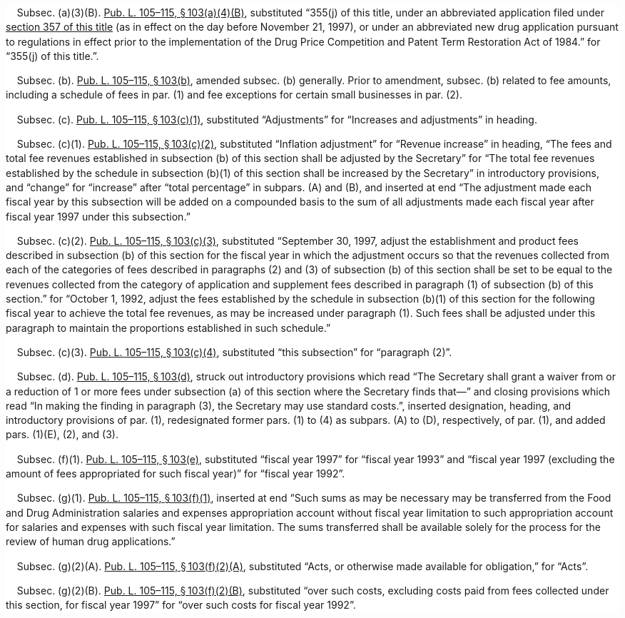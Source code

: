     Subsec. (a)(3)(B). [Pub. L. 105–115, § 103(a)(4)(B)][/us/pl/105/115/s103/a/4/B], substituted “355(j) of this title, under an abbreviated application filed under [section 357 of this title][/us/usc/t21/s357] (as in effect on the day before November 21, 1997), or under an abbreviated new drug application pursuant to regulations in effect prior to the implementation of the Drug Price Competition and Patent Term Restoration Act of 1984.” for “355(j) of this title.”.

    Subsec. (b). [Pub. L. 105–115, § 103(b)][/us/pl/105/115/s103/b], amended subsec. (b) generally. Prior to amendment, subsec. (b) related to fee amounts, including a schedule of fees in par. (1) and fee exceptions for certain small businesses in par. (2).

    Subsec. (c). [Pub. L. 105–115, § 103(c)(1)][/us/pl/105/115/s103/c/1], substituted “Adjustments” for “Increases and adjustments” in heading.

    Subsec. (c)(1). [Pub. L. 105–115, § 103(c)(2)][/us/pl/105/115/s103/c/2], substituted “Inflation adjustment” for “Revenue increase” in heading, “The fees and total fee revenues established in subsection (b) of this section shall be adjusted by the Secretary” for “The total fee revenues established by the schedule in subsection (b)(1) of this section shall be increased by the Secretary” in introductory provisions, and “change” for “increase” after “total percentage” in subpars. (A) and (B), and inserted at end “The adjustment made each fiscal year by this subsection will be added on a compounded basis to the sum of all adjustments made each fiscal year after fiscal year 1997 under this subsection.”

    Subsec. (c)(2). [Pub. L. 105–115, § 103(c)(3)][/us/pl/105/115/s103/c/3], substituted “September 30, 1997, adjust the establishment and product fees described in subsection (b) of this section for the fiscal year in which the adjustment occurs so that the revenues collected from each of the categories of fees described in paragraphs (2) and (3) of subsection (b) of this section shall be set to be equal to the revenues collected from the category of application and supplement fees described in paragraph (1) of subsection (b) of this section.” for “October 1, 1992, adjust the fees established by the schedule in subsection (b)(1) of this section for the following fiscal year to achieve the total fee revenues, as may be increased under paragraph (1). Such fees shall be adjusted under this paragraph to maintain the proportions established in such schedule.”

    Subsec. (c)(3). [Pub. L. 105–115, § 103(c)(4)][/us/pl/105/115/s103/c/4], substituted “this subsection” for “paragraph (2)”.

    Subsec. (d). [Pub. L. 105–115, § 103(d)][/us/pl/105/115/s103/d], struck out introductory provisions which read “The Secretary shall grant a waiver from or a reduction of 1 or more fees under subsection (a) of this section where the Secretary finds that—” and closing provisions which read “In making the finding in paragraph (3), the Secretary may use standard costs.”, inserted designation, heading, and introductory provisions of par. (1), redesignated former pars. (1) to (4) as subpars. (A) to (D), respectively, of par. (1), and added pars. (1)(E), (2), and (3).

    Subsec. (f)(1). [Pub. L. 105–115, § 103(e)][/us/pl/105/115/s103/e], substituted “fiscal year 1997” for “fiscal year 1993” and “fiscal year 1997 (excluding the amount of fees appropriated for such fiscal year)” for “fiscal year 1992”.

    Subsec. (g)(1). [Pub. L. 105–115, § 103(f)(1)][/us/pl/105/115/s103/f/1], inserted at end “Such sums as may be necessary may be transferred from the Food and Drug Administration salaries and expenses appropriation account without fiscal year limitation to such appropriation account for salaries and expenses with such fiscal year limitation. The sums transferred shall be available solely for the process for the review of human drug applications.”

    Subsec. (g)(2)(A). [Pub. L. 105–115, § 103(f)(2)(A)][/us/pl/105/115/s103/f/2/A], substituted “Acts, or otherwise made available for obligation,” for “Acts”.

    Subsec. (g)(2)(B). [Pub. L. 105–115, § 103(f)(2)(B)][/us/pl/105/115/s103/f/2/B], substituted “over such costs, excluding costs paid from fees collected under this section, for fiscal year 1997” for “over such costs for fiscal year 1992”.


[/us/usc/t21/s360bb]: https://publicdocs.github.io/go/links?ns=uslm&ref=%2Fus%2Fusc%2Ft21%2Fs360bb
[/us/usc/t21/s360bb]: https://publicdocs.github.io/go/links?ns=uslm&ref=%2Fus%2Fusc%2Ft21%2Fs360bb
[/us/usc/t21/s321/ii]: https://publicdocs.github.io/go/links?ns=uslm&ref=%2Fus%2Fusc%2Ft21%2Fs321%2Fii
[/us/usc/t21/s355/j/7]: https://publicdocs.github.io/go/links?ns=uslm&ref=%2Fus%2Fusc%2Ft21%2Fs355%2Fj%2F7
[/us/usc/t21/s355/j/7]: https://publicdocs.github.io/go/links?ns=uslm&ref=%2Fus%2Fusc%2Ft21%2Fs355%2Fj%2F7
[/us/usc/t21/s357]: https://publicdocs.github.io/go/links?ns=uslm&ref=%2Fus%2Fusc%2Ft21%2Fs357
[/us/usc/t21/s379g/6]: https://publicdocs.github.io/go/links?ns=uslm&ref=%2Fus%2Fusc%2Ft21%2Fs379g%2F6
[/us/usc/t21/s379g/6]: https://publicdocs.github.io/go/links?ns=uslm&ref=%2Fus%2Fusc%2Ft21%2Fs379g%2F6
[/us/usc/t21/s360bb]: https://publicdocs.github.io/go/links?ns=uslm&ref=%2Fus%2Fusc%2Ft21%2Fs360bb
[/us/usc/t21/s355]: https://publicdocs.github.io/go/links?ns=uslm&ref=%2Fus%2Fusc%2Ft21%2Fs355
[/us/usc/t42/s262]: https://publicdocs.github.io/go/links?ns=uslm&ref=%2Fus%2Fusc%2Ft42%2Fs262
[/us/act/1938-06-25/ch675/s736]: https://publicdocs.github.io/go/links?ns=uslm&ref=%2Fus%2Fact%2F1938-06-25%2Fch675%2Fs736
[/us/pl/102/571/s103]: https://publicdocs.github.io/go/links?ns=uslm&ref=%2Fus%2Fpl%2F102%2F571%2Fs103
[/us/stat/106/4494]: https://publicdocs.github.io/go/links?ns=uslm&ref=%2Fus%2Fstat%2F106%2F4494
[/us/pl/105/115/s103/a]: https://publicdocs.github.io/go/links?ns=uslm&ref=%2Fus%2Fpl%2F105%2F115%2Fs103%2Fa
[/us/stat/111/2299-2304]: https://publicdocs.github.io/go/links?ns=uslm&ref=%2Fus%2Fstat%2F111%2F2299-2304
[/us/pl/107/109/s5/a]: https://publicdocs.github.io/go/links?ns=uslm&ref=%2Fus%2Fpl%2F107%2F109%2Fs5%2Fa
[/us/stat/115/1413]: https://publicdocs.github.io/go/links?ns=uslm&ref=%2Fus%2Fstat%2F115%2F1413
[/us/pl/107/188/s504]: https://publicdocs.github.io/go/links?ns=uslm&ref=%2Fus%2Fpl%2F107%2F188%2Fs504
[/us/stat/116/689]: https://publicdocs.github.io/go/links?ns=uslm&ref=%2Fus%2Fstat%2F116%2F689
[/us/pl/110/85/s103/a]: https://publicdocs.github.io/go/links?ns=uslm&ref=%2Fus%2Fpl%2F110%2F85%2Fs103%2Fa
[/us/stat/121/826-832]: https://publicdocs.github.io/go/links?ns=uslm&ref=%2Fus%2Fstat%2F121%2F826-832
[/us/pl/112/144/s103]: https://publicdocs.github.io/go/links?ns=uslm&ref=%2Fus%2Fpl%2F112%2F144%2Fs103
[/us/stat/126/996]: https://publicdocs.github.io/go/links?ns=uslm&ref=%2Fus%2Fstat%2F126%2F996
[/us/pl/112/144/s105/a]: https://publicdocs.github.io/go/links?ns=uslm&ref=%2Fus%2Fpl%2F112%2F144%2Fs105%2Fa
[/us/usc/t21/s357]: https://publicdocs.github.io/go/links?ns=uslm&ref=%2Fus%2Fusc%2Ft21%2Fs357
[/us/pl/105/115/s125/b/1]: https://publicdocs.github.io/go/links?ns=uslm&ref=%2Fus%2Fpl%2F105%2F115%2Fs125%2Fb%2F1
[/us/stat/111/2325]: https://publicdocs.github.io/go/links?ns=uslm&ref=%2Fus%2Fstat%2F111%2F2325
[/us/pl/98/417]: https://publicdocs.github.io/go/links?ns=uslm&ref=%2Fus%2Fpl%2F98%2F417
[/us/stat/98/1585]: https://publicdocs.github.io/go/links?ns=uslm&ref=%2Fus%2Fstat%2F98%2F1585
[/us/usc/t21/s301]: https://publicdocs.github.io/go/links?ns=uslm&ref=%2Fus%2Fusc%2Ft21%2Fs301
[/us/pl/112/144/s103/1/A]: https://publicdocs.github.io/go/links?ns=uslm&ref=%2Fus%2Fpl%2F112%2F144%2Fs103%2F1%2FA
[/us/pl/112/144/s103/1/B]: https://publicdocs.github.io/go/links?ns=uslm&ref=%2Fus%2Fpl%2F112%2F144%2Fs103%2F1%2FB
[/us/pl/112/144/s103/1/C]: https://publicdocs.github.io/go/links?ns=uslm&ref=%2Fus%2Fpl%2F112%2F144%2Fs103%2F1%2FC
[/us/pl/112/144/s103/1/D/i]: https://publicdocs.github.io/go/links?ns=uslm&ref=%2Fus%2Fpl%2F112%2F144%2Fs103%2F1%2FD%2Fi
[/us/pl/112/144/s103/1/D/ii]: https://publicdocs.github.io/go/links?ns=uslm&ref=%2Fus%2Fpl%2F112%2F144%2Fs103%2F1%2FD%2Fii
[/us/usc/t21/s355/j/7/A]: https://publicdocs.github.io/go/links?ns=uslm&ref=%2Fus%2Fusc%2Ft21%2Fs355%2Fj%2F7%2FA
[/us/usc/t21/s357]: https://publicdocs.github.io/go/links?ns=uslm&ref=%2Fus%2Fusc%2Ft21%2Fs357
[/us/pl/112/144/s103/2/A/i]: https://publicdocs.github.io/go/links?ns=uslm&ref=%2Fus%2Fpl%2F112%2F144%2Fs103%2F2%2FA%2Fi
[/us/pl/112/144/s103/2/A/ii]: https://publicdocs.github.io/go/links?ns=uslm&ref=%2Fus%2Fpl%2F112%2F144%2Fs103%2F2%2FA%2Fii
[/us/pl/112/144/s103/2/A/iii]: https://publicdocs.github.io/go/links?ns=uslm&ref=%2Fus%2Fpl%2F112%2F144%2Fs103%2F2%2FA%2Fiii
[/us/pl/112/144/s103/2/B]: https://publicdocs.github.io/go/links?ns=uslm&ref=%2Fus%2Fpl%2F112%2F144%2Fs103%2F2%2FB
[/us/pl/112/144/s103/3]: https://publicdocs.github.io/go/links?ns=uslm&ref=%2Fus%2Fpl%2F112%2F144%2Fs103%2F3
[/us/pl/112/144/s103/4/A]: https://publicdocs.github.io/go/links?ns=uslm&ref=%2Fus%2Fpl%2F112%2F144%2Fs103%2F4%2FA
[/us/pl/112/144/s103/4/B/i]: https://publicdocs.github.io/go/links?ns=uslm&ref=%2Fus%2Fpl%2F112%2F144%2Fs103%2F4%2FB%2Fi
[/us/pl/112/144/s103/4/B/ii]: https://publicdocs.github.io/go/links?ns=uslm&ref=%2Fus%2Fpl%2F112%2F144%2Fs103%2F4%2FB%2Fii
[/us/pl/112/144/s103/4/B/iii]: https://publicdocs.github.io/go/links?ns=uslm&ref=%2Fus%2Fpl%2F112%2F144%2Fs103%2F4%2FB%2Fiii
[/us/pl/112/144/s103/4/C]: https://publicdocs.github.io/go/links?ns=uslm&ref=%2Fus%2Fpl%2F112%2F144%2Fs103%2F4%2FC
[/us/pl/112/144/s103/4/D]: https://publicdocs.github.io/go/links?ns=uslm&ref=%2Fus%2Fpl%2F112%2F144%2Fs103%2F4%2FD
[/us/pl/110/85/s103/a/1]: https://publicdocs.github.io/go/links?ns=uslm&ref=%2Fus%2Fpl%2F110%2F85%2Fs103%2Fa%2F1
[/us/pl/110/85/s103/g]: https://publicdocs.github.io/go/links?ns=uslm&ref=%2Fus%2Fpl%2F110%2F85%2Fs103%2Fg
[/us/pl/110/85/s103/a/2/A]: https://publicdocs.github.io/go/links?ns=uslm&ref=%2Fus%2Fpl%2F110%2F85%2Fs103%2Fa%2F2%2FA
[/us/pl/110/85/s103/a/2/B]: https://publicdocs.github.io/go/links?ns=uslm&ref=%2Fus%2Fpl%2F110%2F85%2Fs103%2Fa%2F2%2FB
[/us/pl/110/85/s103/a/3/A]: https://publicdocs.github.io/go/links?ns=uslm&ref=%2Fus%2Fpl%2F110%2F85%2Fs103%2Fa%2F3%2FA
[/us/pl/110/85/s103/a/3/B]: https://publicdocs.github.io/go/links?ns=uslm&ref=%2Fus%2Fpl%2F110%2F85%2Fs103%2Fa%2F3%2FB
[/us/pl/110/85/s103/g]: https://publicdocs.github.io/go/links?ns=uslm&ref=%2Fus%2Fpl%2F110%2F85%2Fs103%2Fg
[/us/pl/110/85/s103/b]: https://publicdocs.github.io/go/links?ns=uslm&ref=%2Fus%2Fpl%2F110%2F85%2Fs103%2Fb
[/us/pl/110/85/s103/c/1]: https://publicdocs.github.io/go/links?ns=uslm&ref=%2Fus%2Fpl%2F110%2F85%2Fs103%2Fc%2F1
[/us/pl/110/85/s103/c/2/A]: https://publicdocs.github.io/go/links?ns=uslm&ref=%2Fus%2Fpl%2F110%2F85%2Fs103%2Fc%2F2%2FA
[/us/pl/110/85/s103/c/2/B]: https://publicdocs.github.io/go/links?ns=uslm&ref=%2Fus%2Fpl%2F110%2F85%2Fs103%2Fc%2F2%2FB
[/us/pl/110/85/s103/c/2/C]: https://publicdocs.github.io/go/links?ns=uslm&ref=%2Fus%2Fpl%2F110%2F85%2Fs103%2Fc%2F2%2FC
[/us/pl/110/85/s103/c/2/D]: https://publicdocs.github.io/go/links?ns=uslm&ref=%2Fus%2Fpl%2F110%2F85%2Fs103%2Fc%2F2%2FD
[/us/pl/110/85/s103/c/3]: https://publicdocs.github.io/go/links?ns=uslm&ref=%2Fus%2Fpl%2F110%2F85%2Fs103%2Fc%2F3
[/us/pl/110/85/s103/c/3/A]: https://publicdocs.github.io/go/links?ns=uslm&ref=%2Fus%2Fpl%2F110%2F85%2Fs103%2Fc%2F3%2FA
[/us/pl/110/85/s103/c/3/A]: https://publicdocs.github.io/go/links?ns=uslm&ref=%2Fus%2Fpl%2F110%2F85%2Fs103%2Fc%2F3%2FA
[/us/pl/110/85/s103/c/3/A]: https://publicdocs.github.io/go/links?ns=uslm&ref=%2Fus%2Fpl%2F110%2F85%2Fs103%2Fc%2F3%2FA
[/us/pl/110/85/s103/d/1]: https://publicdocs.github.io/go/links?ns=uslm&ref=%2Fus%2Fpl%2F110%2F85%2Fs103%2Fd%2F1
[/us/pl/110/85/s103/d/2]: https://publicdocs.github.io/go/links?ns=uslm&ref=%2Fus%2Fpl%2F110%2F85%2Fs103%2Fd%2F2
[/us/pl/110/85/s103/d/2]: https://publicdocs.github.io/go/links?ns=uslm&ref=%2Fus%2Fpl%2F110%2F85%2Fs103%2Fd%2F2
[/us/pl/110/85/s103/d/4]: https://publicdocs.github.io/go/links?ns=uslm&ref=%2Fus%2Fpl%2F110%2F85%2Fs103%2Fd%2F4
[/us/pl/110/85/s103/h/1]: https://publicdocs.github.io/go/links?ns=uslm&ref=%2Fus%2Fpl%2F110%2F85%2Fs103%2Fh%2F1
[/us/pl/110/85/s103/e/1]: https://publicdocs.github.io/go/links?ns=uslm&ref=%2Fus%2Fpl%2F110%2F85%2Fs103%2Fe%2F1
[/us/pl/110/85/s103/e/2]: https://publicdocs.github.io/go/links?ns=uslm&ref=%2Fus%2Fpl%2F110%2F85%2Fs103%2Fe%2F2
[/us/pl/110/85/s103/f]: https://publicdocs.github.io/go/links?ns=uslm&ref=%2Fus%2Fpl%2F110%2F85%2Fs103%2Ff
[/us/pl/107/188/s504/a/1]: https://publicdocs.github.io/go/links?ns=uslm&ref=%2Fus%2Fpl%2F107%2F188%2Fs504%2Fa%2F1
[/us/pl/107/188/s504/a/2/A]: https://publicdocs.github.io/go/links?ns=uslm&ref=%2Fus%2Fpl%2F107%2F188%2Fs504%2Fa%2F2%2FA
[/us/pl/107/188/s504/a/2]: https://publicdocs.github.io/go/links?ns=uslm&ref=%2Fus%2Fpl%2F107%2F188%2Fs504%2Fa%2F2
[/us/pl/107/109]: https://publicdocs.github.io/go/links?ns=uslm&ref=%2Fus%2Fpl%2F107%2F109
[/us/pl/107/188/s504/a/3]: https://publicdocs.github.io/go/links?ns=uslm&ref=%2Fus%2Fpl%2F107%2F188%2Fs504%2Fa%2F3
[/us/pl/107/188/s504/a/4/A]: https://publicdocs.github.io/go/links?ns=uslm&ref=%2Fus%2Fpl%2F107%2F188%2Fs504%2Fa%2F4%2FA
[/us/usc/t21/s360]: https://publicdocs.github.io/go/links?ns=uslm&ref=%2Fus%2Fusc%2Ft21%2Fs360
[/us/usc/t21/s360]: https://publicdocs.github.io/go/links?ns=uslm&ref=%2Fus%2Fusc%2Ft21%2Fs360
[/us/usc/t21/s360]: https://publicdocs.github.io/go/links?ns=uslm&ref=%2Fus%2Fusc%2Ft21%2Fs360
[/us/pl/107/188/s504/a/4/B]: https://publicdocs.github.io/go/links?ns=uslm&ref=%2Fus%2Fpl%2F107%2F188%2Fs504%2Fa%2F4%2FB
[/us/usc/t21/s355/j/7/A]: https://publicdocs.github.io/go/links?ns=uslm&ref=%2Fus%2Fusc%2Ft21%2Fs355%2Fj%2F7%2FA
[/us/usc/t21/s360]: https://publicdocs.github.io/go/links?ns=uslm&ref=%2Fus%2Fusc%2Ft21%2Fs360
[/us/pl/107/188/s504/b]: https://publicdocs.github.io/go/links?ns=uslm&ref=%2Fus%2Fpl%2F107%2F188%2Fs504%2Fb
[/us/pl/107/188/s504/c/1/A]: https://publicdocs.github.io/go/links?ns=uslm&ref=%2Fus%2Fpl%2F107%2F188%2Fs504%2Fc%2F1%2FA
[/us/pl/107/188/s504/c/1/B]: https://publicdocs.github.io/go/links?ns=uslm&ref=%2Fus%2Fpl%2F107%2F188%2Fs504%2Fc%2F1%2FB
[/us/pl/107/188/s504/c/1/C]: https://publicdocs.github.io/go/links?ns=uslm&ref=%2Fus%2Fpl%2F107%2F188%2Fs504%2Fc%2F1%2FC
[/us/pl/107/188/s504/c/2]: https://publicdocs.github.io/go/links?ns=uslm&ref=%2Fus%2Fpl%2F107%2F188%2Fs504%2Fc%2F2
[/us/pl/107/188/s504/d/1]: https://publicdocs.github.io/go/links?ns=uslm&ref=%2Fus%2Fpl%2F107%2F188%2Fs504%2Fd%2F1
[/us/usc/t21/s355/b/1]: https://publicdocs.github.io/go/links?ns=uslm&ref=%2Fus%2Fusc%2Ft21%2Fs355%2Fb%2F1
[/us/usc/t21/s355/b/2]: https://publicdocs.github.io/go/links?ns=uslm&ref=%2Fus%2Fusc%2Ft21%2Fs355%2Fb%2F2
[/us/pl/107/188/s504/d/2]: https://publicdocs.github.io/go/links?ns=uslm&ref=%2Fus%2Fpl%2F107%2F188%2Fs504%2Fd%2F2
[/us/pl/107/188/s504/e/1]: https://publicdocs.github.io/go/links?ns=uslm&ref=%2Fus%2Fpl%2F107%2F188%2Fs504%2Fe%2F1
[/us/pl/107/188/s504/e/2]: https://publicdocs.github.io/go/links?ns=uslm&ref=%2Fus%2Fpl%2F107%2F188%2Fs504%2Fe%2F2
[/us/pl/107/188/s504/f/1]: https://publicdocs.github.io/go/links?ns=uslm&ref=%2Fus%2Fpl%2F107%2F188%2Fs504%2Ff%2F1
[/us/pl/110/85/s103/h/1]: https://publicdocs.github.io/go/links?ns=uslm&ref=%2Fus%2Fpl%2F110%2F85%2Fs103%2Fh%2F1
[/us/pl/107/188/s504]: https://publicdocs.github.io/go/links?ns=uslm&ref=%2Fus%2Fpl%2F107%2F188%2Fs504
[/us/pl/107/188/s504/f/2]: https://publicdocs.github.io/go/links?ns=uslm&ref=%2Fus%2Fpl%2F107%2F188%2Fs504%2Ff%2F2
[/us/pl/107/188/s504/f/3]: https://publicdocs.github.io/go/links?ns=uslm&ref=%2Fus%2Fpl%2F107%2F188%2Fs504%2Ff%2F3
[/us/pl/105/115/s103/a/1]: https://publicdocs.github.io/go/links?ns=uslm&ref=%2Fus%2Fpl%2F105%2F115%2Fs103%2Fa%2F1
[/us/pl/105/115/s103/a/2/A]: https://publicdocs.github.io/go/links?ns=uslm&ref=%2Fus%2Fpl%2F105%2F115%2Fs103%2Fa%2F2%2FA
[/us/usc/t21/s379g/6/B]: https://publicdocs.github.io/go/links?ns=uslm&ref=%2Fus%2Fusc%2Ft21%2Fs379g%2F6%2FB
[/us/pl/105/115/s103/a/2/B]: https://publicdocs.github.io/go/links?ns=uslm&ref=%2Fus%2Fpl%2F105%2F115%2Fs103%2Fa%2F2%2FB
[/us/pl/105/115/s103/a/2/C]: https://publicdocs.github.io/go/links?ns=uslm&ref=%2Fus%2Fpl%2F105%2F115%2Fs103%2Fa%2F2%2FC
[/us/pl/105/115/s103/a/3]: https://publicdocs.github.io/go/links?ns=uslm&ref=%2Fus%2Fpl%2F105%2F115%2Fs103%2Fa%2F3
[/us/pl/105/115/s103/a/4/A]: https://publicdocs.github.io/go/links?ns=uslm&ref=%2Fus%2Fpl%2F105%2F115%2Fs103%2Fa%2F4%2FA
[/us/usc/t21/s360]: https://publicdocs.github.io/go/links?ns=uslm&ref=%2Fus%2Fusc%2Ft21%2Fs360
[/us/usc/t21/s360]: https://publicdocs.github.io/go/links?ns=uslm&ref=%2Fus%2Fusc%2Ft21%2Fs360
[/us/usc/t21/s360]: https://publicdocs.github.io/go/links?ns=uslm&ref=%2Fus%2Fusc%2Ft21%2Fs360
[/us/pl/105/115/s103/a/4/B]: https://publicdocs.github.io/go/links?ns=uslm&ref=%2Fus%2Fpl%2F105%2F115%2Fs103%2Fa%2F4%2FB
[/us/usc/t21/s357]: https://publicdocs.github.io/go/links?ns=uslm&ref=%2Fus%2Fusc%2Ft21%2Fs357
[/us/pl/105/115/s103/b]: https://publicdocs.github.io/go/links?ns=uslm&ref=%2Fus%2Fpl%2F105%2F115%2Fs103%2Fb
[/us/pl/105/115/s103/c/1]: https://publicdocs.github.io/go/links?ns=uslm&ref=%2Fus%2Fpl%2F105%2F115%2Fs103%2Fc%2F1
[/us/pl/105/115/s103/c/2]: https://publicdocs.github.io/go/links?ns=uslm&ref=%2Fus%2Fpl%2F105%2F115%2Fs103%2Fc%2F2
[/us/pl/105/115/s103/c/3]: https://publicdocs.github.io/go/links?ns=uslm&ref=%2Fus%2Fpl%2F105%2F115%2Fs103%2Fc%2F3
[/us/pl/105/115/s103/c/4]: https://publicdocs.github.io/go/links?ns=uslm&ref=%2Fus%2Fpl%2F105%2F115%2Fs103%2Fc%2F4
[/us/pl/105/115/s103/d]: https://publicdocs.github.io/go/links?ns=uslm&ref=%2Fus%2Fpl%2F105%2F115%2Fs103%2Fd
[/us/pl/105/115/s103/e]: https://publicdocs.github.io/go/links?ns=uslm&ref=%2Fus%2Fpl%2F105%2F115%2Fs103%2Fe
[/us/pl/105/115/s103/f/1]: https://publicdocs.github.io/go/links?ns=uslm&ref=%2Fus%2Fpl%2F105%2F115%2Fs103%2Ff%2F1
[/us/pl/105/115/s103/f/2/A]: https://publicdocs.github.io/go/links?ns=uslm&ref=%2Fus%2Fpl%2F105%2F115%2Fs103%2Ff%2F2%2FA
[/us/pl/105/115/s103/f/2/B]: https://publicdocs.github.io/go/links?ns=uslm&ref=%2Fus%2Fpl%2F105%2F115%2Fs103%2Ff%2F2%2FB
[/us/pl/105/115/s103/f/3]: https://publicdocs.github.io/go/links?ns=uslm&ref=%2Fus%2Fpl%2F105%2F115%2Fs103%2Ff%2F3
[/us/pl/105/115/s103/g]: https://publicdocs.github.io/go/links?ns=uslm&ref=%2Fus%2Fpl%2F105%2F115%2Fs103%2Fg
[/us/pl/112/144]: https://publicdocs.github.io/go/links?ns=uslm&ref=%2Fus%2Fpl%2F112%2F144
[/us/pl/112/144/s106]: https://publicdocs.github.io/go/links?ns=uslm&ref=%2Fus%2Fpl%2F112%2F144%2Fs106
[/us/usc/t21/s379g]: https://publicdocs.github.io/go/links?ns=uslm&ref=%2Fus%2Fusc%2Ft21%2Fs379g
[/us/pl/110/85/s103/h/2]: https://publicdocs.github.io/go/links?ns=uslm&ref=%2Fus%2Fpl%2F110%2F85%2Fs103%2Fh%2F2
[/us/stat/121/832]: https://publicdocs.github.io/go/links?ns=uslm&ref=%2Fus%2Fstat%2F121%2F832
[/us/pl/107/188]: https://publicdocs.github.io/go/links?ns=uslm&ref=%2Fus%2Fpl%2F107%2F188
[/us/stat/116/687]: https://publicdocs.github.io/go/links?ns=uslm&ref=%2Fus%2Fstat%2F116%2F687
[/us/pl/110/85]: https://publicdocs.github.io/go/links?ns=uslm&ref=%2Fus%2Fpl%2F110%2F85
[/us/pl/110/85/s107]: https://publicdocs.github.io/go/links?ns=uslm&ref=%2Fus%2Fpl%2F110%2F85%2Fs107
[/us/usc/t21/s379g]: https://publicdocs.github.io/go/links?ns=uslm&ref=%2Fus%2Fusc%2Ft21%2Fs379g
[/us/pl/107/188]: https://publicdocs.github.io/go/links?ns=uslm&ref=%2Fus%2Fpl%2F107%2F188
[/us/pl/107/188/s508]: https://publicdocs.github.io/go/links?ns=uslm&ref=%2Fus%2Fpl%2F107%2F188%2Fs508
[/us/usc/t21/s356b]: https://publicdocs.github.io/go/links?ns=uslm&ref=%2Fus%2Fusc%2Ft21%2Fs356b
[/us/pl/105/115]: https://publicdocs.github.io/go/links?ns=uslm&ref=%2Fus%2Fpl%2F105%2F115
[/us/pl/105/115/s106]: https://publicdocs.github.io/go/links?ns=uslm&ref=%2Fus%2Fpl%2F105%2F115%2Fs106
[/us/usc/t21/s379g]: https://publicdocs.github.io/go/links?ns=uslm&ref=%2Fus%2Fusc%2Ft21%2Fs379g
[/us/pl/112/144/s105/a]: https://publicdocs.github.io/go/links?ns=uslm&ref=%2Fus%2Fpl%2F112%2F144%2Fs105%2Fa
[/us/usc/t21/s379g]: https://publicdocs.github.io/go/links?ns=uslm&ref=%2Fus%2Fusc%2Ft21%2Fs379g
[/us/pl/105/115/s103/h]: https://publicdocs.github.io/go/links?ns=uslm&ref=%2Fus%2Fpl%2F105%2F115%2Fs103%2Fh
[/us/stat/111/2304]: https://publicdocs.github.io/go/links?ns=uslm&ref=%2Fus%2Fstat%2F111%2F2304
[/us/usc/t42/s379h]: https://publicdocs.github.io/go/links?ns=uslm&ref=%2Fus%2Fusc%2Ft42%2Fs379h
[/us/pl/102/571/s101/a]: https://publicdocs.github.io/go/links?ns=uslm&ref=%2Fus%2Fpl%2F102%2F571%2Fs101%2Fa
[/us/usc/t21/s301]: https://publicdocs.github.io/go/links?ns=uslm&ref=%2Fus%2Fusc%2Ft21%2Fs301
[/us/usc/t21/s379g]: https://publicdocs.github.io/go/links?ns=uslm&ref=%2Fus%2Fusc%2Ft21%2Fs379g